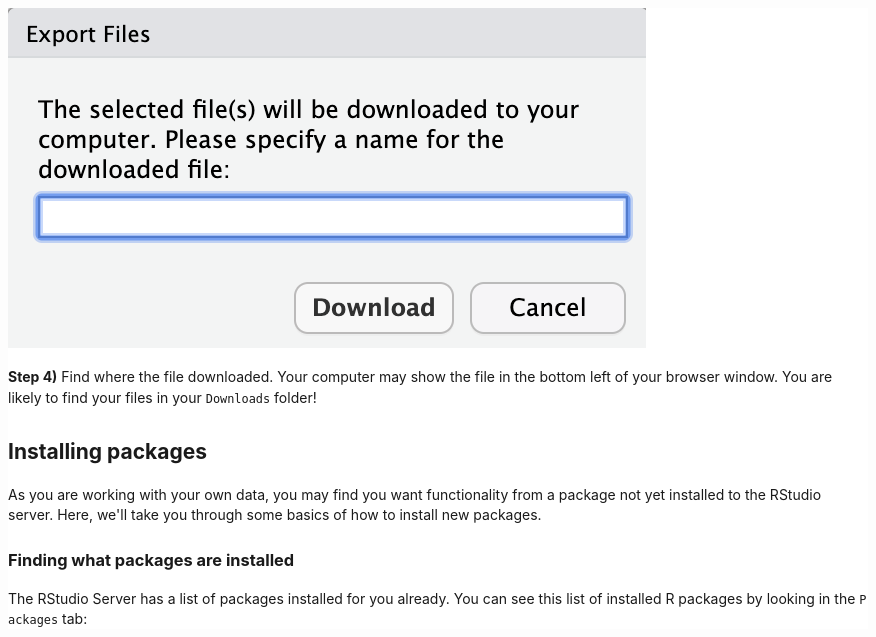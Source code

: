 ![Export window](screenshots/export-window.png)

**Step 4)** Find where the file downloaded.
Your computer may show the file in the bottom left of your browser window.
You are likely to find your files in your `Downloads` folder!

## Installing packages

As you are working with your own data, you may find you want functionality from a package not yet installed to the RStudio server.
Here, we'll take you through some basics of how to install new packages.

### Finding what packages are installed

The RStudio Server has a list of packages installed for you already.
You can see this list of installed R packages by looking in the `Packages` tab:
